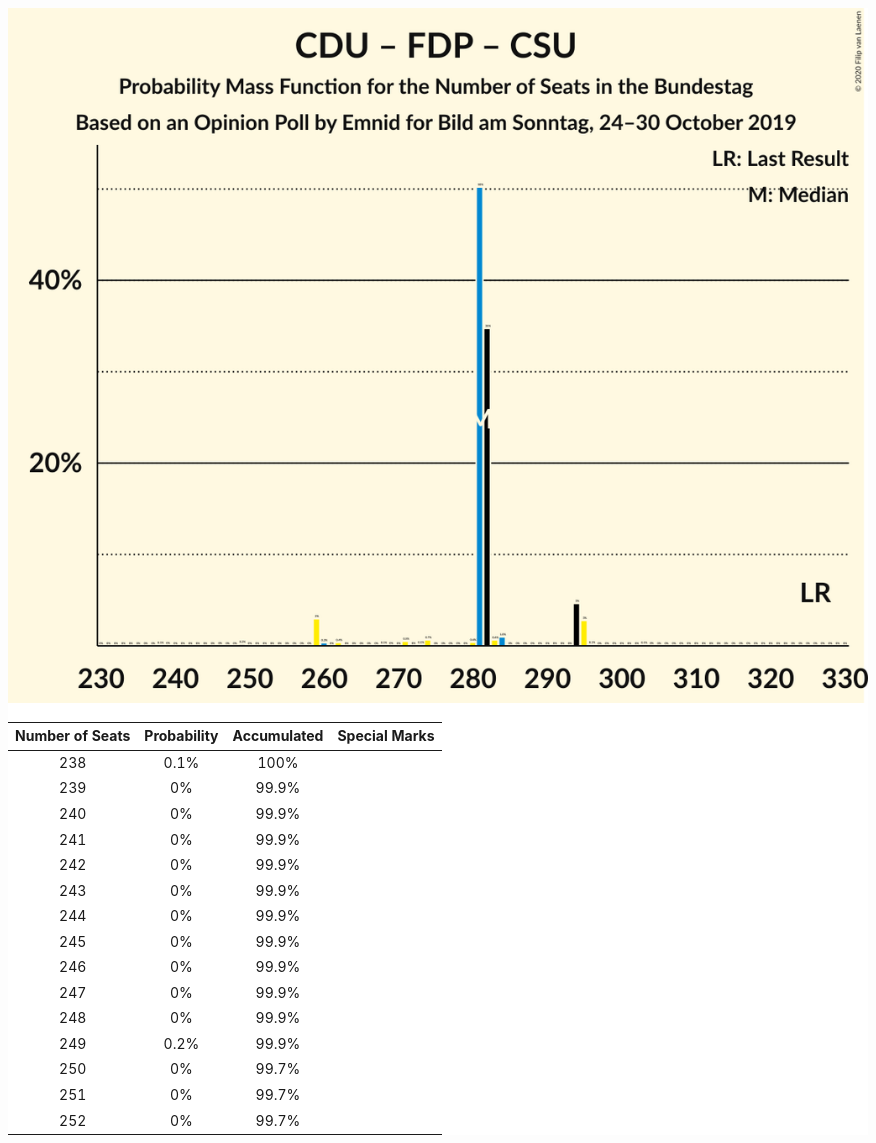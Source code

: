 ![Graph with seats probability mass function not yet produced](2019-10-30-Emnid-coalitions-seats-pmf-cdu–fdp–csu.png "Seats Probability Mass Function")

| Number of Seats | Probability | Accumulated | Special Marks |
|:---------------:|:-----------:|:-----------:|:-------------:|
| 238 | 0.1% | 100% |  |
| 239 | 0% | 99.9% |  |
| 240 | 0% | 99.9% |  |
| 241 | 0% | 99.9% |  |
| 242 | 0% | 99.9% |  |
| 243 | 0% | 99.9% |  |
| 244 | 0% | 99.9% |  |
| 245 | 0% | 99.9% |  |
| 246 | 0% | 99.9% |  |
| 247 | 0% | 99.9% |  |
| 248 | 0% | 99.9% |  |
| 249 | 0.2% | 99.9% |  |
| 250 | 0% | 99.7% |  |
| 251 | 0% | 99.7% |  |
| 252 | 0% | 99.7% |  |